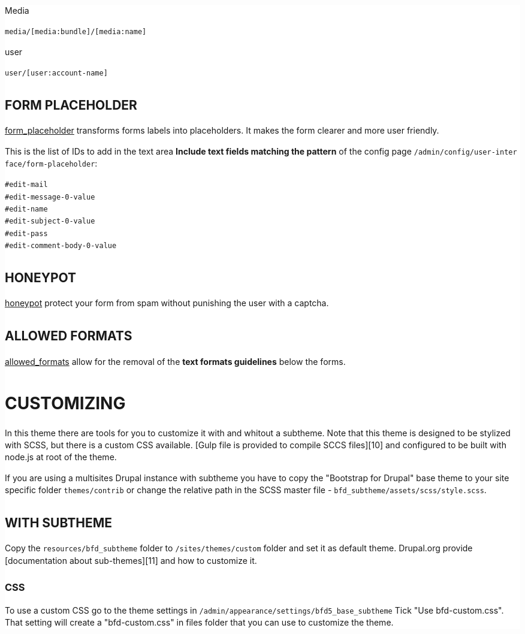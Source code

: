 Media

`media/[media:bundle]/[media:name]`

user

`user/[user:account-name]`

## FORM PLACEHOLDER
  [form_placeholder](https://www.drupal.org/project/form_placeholder)
  transforms forms labels into placeholders. It makes the form
  clearer and more user friendly.

  This is the list of IDs to add in the text area **Include text fields matching
  the pattern** of the config page
  `/admin/config/user-interface/form-placeholder`:
  ```
  #edit-mail
  #edit-message-0-value
  #edit-name
  #edit-subject-0-value
  #edit-pass
  #edit-comment-body-0-value
  ```
## HONEYPOT
  [honeypot](https://www.drupal.org/project/honeypot)
  protect your form from spam without punishing the user with a captcha.

## ALLOWED FORMATS
[allowed_formats](https://www.drupal.org/project/allowed_formats) allow for
the removal of the **text formats guidelines** below the forms.

CUSTOMIZING
============

In this theme there are tools for you to customize it with and whitout a subtheme. Note that this theme is designed to be stylized with SCSS, but there is a custom CSS available. [Gulp file is provided to compile SCCS files][10] and configured to be built with node.js at root of the theme.


If you are using a multisites Drupal instance with subtheme you have to copy
the "Bootstrap for Drupal" base theme to your site specific folder
`themes/contrib` or change the relative path in the SCSS master file -
`bfd_subtheme/assets/scss/style.scss`.

## WITH SUBTHEME

Copy the `resources/bfd_subtheme` folder to `/sites/themes/custom`  folder
and set it as default theme. Drupal.org provide
[documentation about sub-themes][11] and how to customize it.

### CSS
To use a custom CSS go to the theme settings in
`/admin/appearance/settings/bfd5_base_subtheme` Tick
"Use bfd-custom.css". That setting will create a "bfd-custom.css" in files
folder that you can use to customize the theme.
